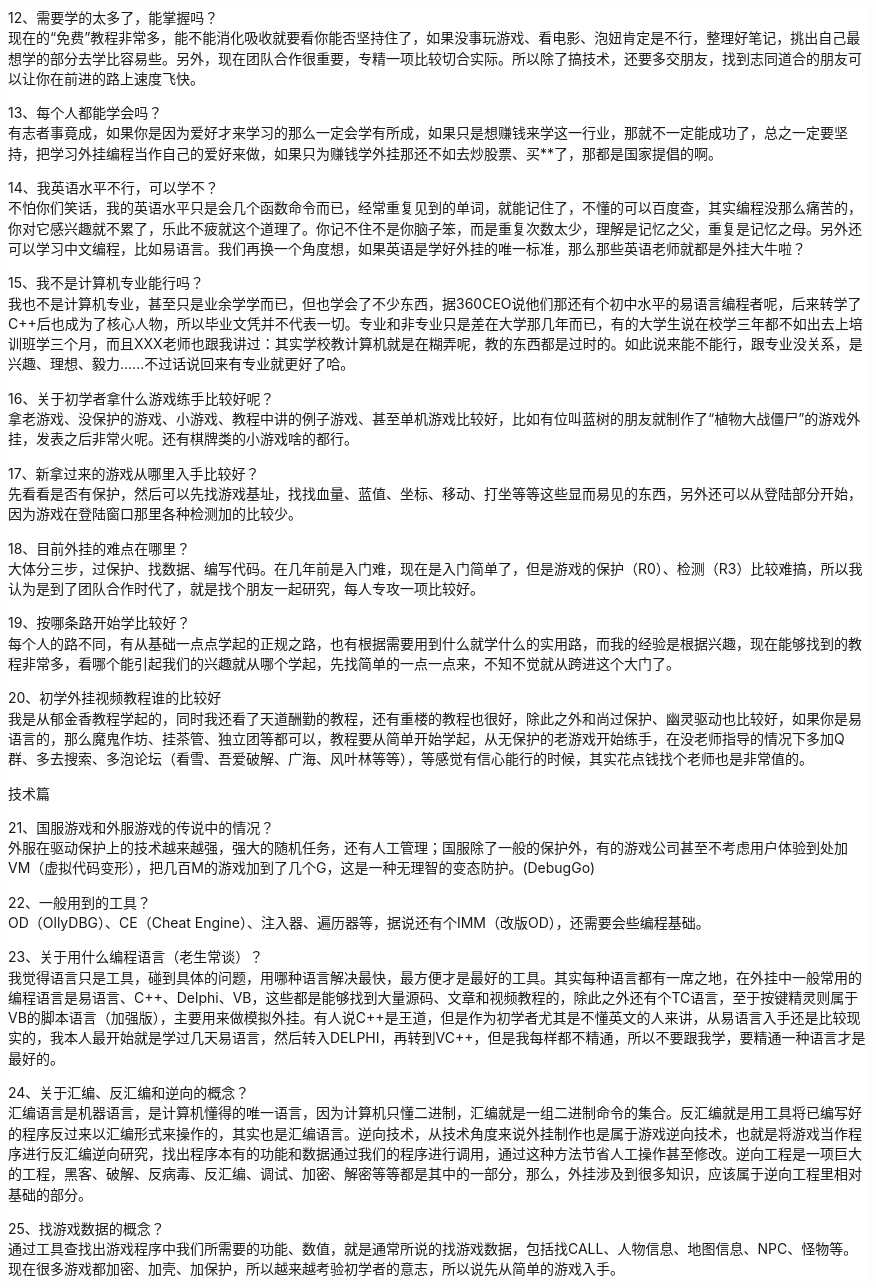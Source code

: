 12、需要学的太多了，能掌握吗？  
现在的“免费”教程非常多，能不能消化吸收就要看你能否坚持住了，如果没事玩游戏、看电影、泡妞肯定是不行，整理好笔记，挑出自己最想学的部分去学比容易些。另外，现在团队合作很重要，专精一项比较切合实际。所以除了搞技术，还要多交朋友，找到志同道合的朋友可以让你在前进的路上速度飞快。  
  
13、每个人都能学会吗？  
有志者事竟成，如果你是因为爱好才来学习的那么一定会学有所成，如果只是想赚钱来学这一行业，那就不一定能成功了，总之一定要坚持，把学习外挂编程当作自己的爱好来做，如果只为赚钱学外挂那还不如去炒股票、买**了，那都是国家提倡的啊。  
  
14、我英语水平不行，可以学不？  
不怕你们笑话，我的英语水平只是会几个函数命令而已，经常重复见到的单词，就能记住了，不懂的可以百度查，其实编程没那么痛苦的，你对它感兴趣就不累了，乐此不疲就这个道理了。你记不住不是你脑子笨，而是重复次数太少，理解是记忆之父，重复是记忆之母。另外还可以学习中文编程，比如易语言。我们再换一个角度想，如果英语是学好外挂的唯一标准，那么那些英语老师就都是外挂大牛啦？  
  
15、我不是计算机专业能行吗？  
我也不是计算机专业，甚至只是业余学学而已，但也学会了不少东西，据360CEO说他们那还有个初中水平的易语言编程者呢，后来转学了C++后也成为了核心人物，所以毕业文凭并不代表一切。专业和非专业只是差在大学那几年而已，有的大学生说在校学三年都不如出去上培训班学三个月，而且XXX老师也跟我讲过：其实学校教计算机就是在糊弄呢，教的东西都是过时的。如此说来能不能行，跟专业没关系，是兴趣、理想、毅力......不过话说回来有专业就更好了哈。  
  
16、关于初学者拿什么游戏练手比较好呢？  
拿老游戏、没保护的游戏、小游戏、教程中讲的例子游戏、甚至单机游戏比较好，比如有位叫蓝树的朋友就制作了“植物大战僵尸”的游戏外挂，发表之后非常火呢。还有棋牌类的小游戏啥的都行。  
  
17、新拿过来的游戏从哪里入手比较好？  
先看看是否有保护，然后可以先找游戏基址，找找血量、蓝值、坐标、移动、打坐等等这些显而易见的东西，另外还可以从登陆部分开始，因为游戏在登陆窗口那里各种检测加的比较少。  
  
18、目前外挂的难点在哪里？  
大体分三步，过保护、找数据、编写代码。在几年前是入门难，现在是入门简单了，但是游戏的保护（R0）、检测（R3）比较难搞，所以我认为是到了团队合作时代了，就是找个朋友一起研究，每人专攻一项比较好。  
  
19、按哪条路开始学比较好？  
每个人的路不同，有从基础一点点学起的正规之路，也有根据需要用到什么就学什么的实用路，而我的经验是根据兴趣，现在能够找到的教程非常多，看哪个能引起我们的兴趣就从哪个学起，先找简单的一点一点来，不知不觉就从跨进这个大门了。  
  
20、初学外挂视频教程谁的比较好  
我是从郁金香教程学起的，同时我还看了天道酬勤的教程，还有重楼的教程也很好，除此之外和尚过保护、幽灵驱动也比较好，如果你是易语言的，那么魔鬼作坊、挂茶管、独立团等都可以，教程要从简单开始学起，从无保护的老游戏开始练手，在没老师指导的情况下多加Q群、多去搜索、多泡论坛（看雪、吾爱破解、广海、风叶林等等），等感觉有信心能行的时候，其实花点钱找个老师也是非常值的。  
  
  
技术篇  
  
21、国服游戏和外服游戏的传说中的情况？  
外服在驱动保护上的技术越来越强，强大的随机任务，还有人工管理；国服除了一般的保护外，有的游戏公司甚至不考虑用户体验到处加VM（虚拟代码变形），把几百M的游戏加到了几个G，这是一种无理智的变态防护。(DebugGo)  
  
22、一般用到的工具？  
OD（OllyDBG）、CE（Cheat Engine）、注入器、遍历器等，据说还有个IMM（改版OD），还需要会些编程基础。  
  
23、关于用什么编程语言（老生常谈）？  
我觉得语言只是工具，碰到具体的问题，用哪种语言解决最快，最方便才是最好的工具。其实每种语言都有一席之地，在外挂中一般常用的编程语言是易语言、C++、Delphi、VB，这些都是能够找到大量源码、文章和视频教程的，除此之外还有个TC语言，至于按键精灵则属于VB的脚本语言（加强版），主要用来做模拟外挂。有人说C++是王道，但是作为初学者尤其是不懂英文的人来讲，从易语言入手还是比较现实的，我本人最开始就是学过几天易语言，然后转入DELPHI，再转到VC++，但是我每样都不精通，所以不要跟我学，要精通一种语言才是最好的。  
  
24、关于汇编、反汇编和逆向的概念？  
汇编语言是机器语言，是计算机懂得的唯一语言，因为计算机只懂二进制，汇编就是一组二进制命令的集合。反汇编就是用工具将已编写好的程序反过来以汇编形式来操作的，其实也是汇编语言。逆向技术，从技术角度来说外挂制作也是属于游戏逆向技术，也就是将游戏当作程序进行反汇编逆向研究，找出程序本有的功能和数据通过我们的程序进行调用，通过这种方法节省人工操作甚至修改。逆向工程是一项巨大的工程，黑客、破解、反病毒、反汇编、调试、加密、解密等等都是其中的一部分，那么，外挂涉及到很多知识，应该属于逆向工程里相对基础的部分。  
  
25、找游戏数据的概念？  
通过工具查找出游戏程序中我们所需要的功能、数值，就是通常所说的找游戏数据，包括找CALL、人物信息、地图信息、NPC、怪物等。现在很多游戏都加密、加壳、加保护，所以越来越考验初学者的意志，所以说先从简单的游戏入手。  
  